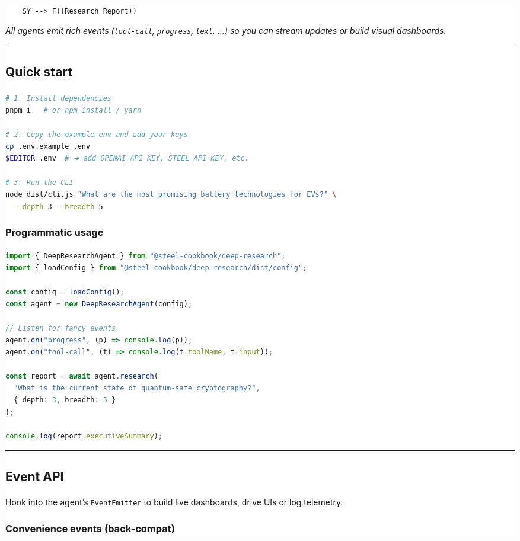 ```mermaid
    SY --> F((Research Report))
```

_All agents emit rich events (`tool-call`, `progress`, `text`, …) so you can stream updates or build visual dashboards._

---

## Quick start

```bash
# 1. Install dependencies
pnpm i   # or npm install / yarn

# 2. Copy the example env and add your keys
cp .env.example .env
$EDITOR .env  # ➜ add OPENAI_API_KEY, STEEL_API_KEY, etc.

# 3. Run the CLI
node dist/cli.js "What are the most promising battery technologies for EVs?" \
  --depth 3 --breadth 5
```

### Programmatic usage

```ts
import { DeepResearchAgent } from "@steel-cookbook/deep-research";
import { loadConfig } from "@steel-cookbook/deep-research/dist/config";

const config = loadConfig();
const agent = new DeepResearchAgent(config);

// Listen for fancy events
agent.on("progress", (p) => console.log(p));
agent.on("tool-call", (t) => console.log(t.toolName, t.input));

const report = await agent.research(
  "What is the current state of quantum-safe cryptography?",
  { depth: 3, breadth: 5 }
);

console.log(report.executiveSummary);
```

---

## Event API

Hook into the agent’s `EventEmitter` to build live dashboards, drive UIs or log telemetry.

### Convenience events (back-compat)
